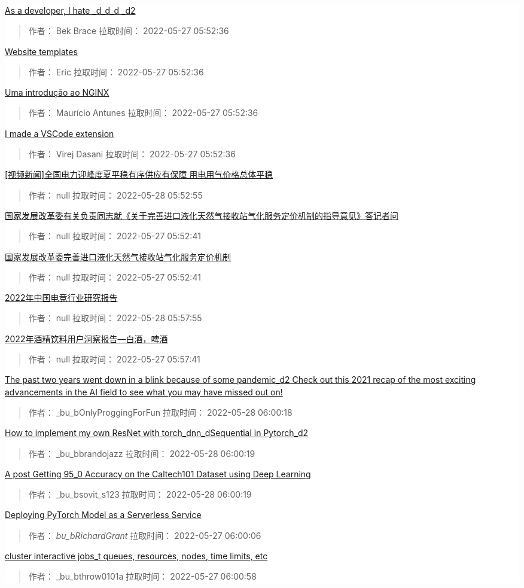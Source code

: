  [As a developer, I hate _d_d_d _d2](https://dev.to/bekbrace/as-a-developer-i-hate--3g2e)

> 作者： Bek Brace  拉取时间： 2022-05-27 05:52:36

 [Website templates](https://dev.to/eric23/website-templates-5f9l)

> 作者： Eric  拉取时间： 2022-05-27 05:52:36

 [Uma introdução ao NGINX](https://dev.to/mauricioabreu/uma-introducao-ao-nginx-1jdg)

> 作者： Maurício Antunes  拉取时间： 2022-05-27 05:52:36

 [I made a VSCode extension](https://dev.to/virejdasani/i-made-a-vscode-extension-4i0e)

> 作者： Virej Dasani  拉取时间： 2022-05-27 05:52:36

 [[视频新闻]全国电力迎峰度夏平稳有序供应有保障 用电用气价格总体平稳](https://www.ndrc.gov.cn/xwdt/xwfb/202205/t20220527_1325899.html)

> 作者： null  拉取时间： 2022-05-28 05:52:55

 [国家发展改革委有关负责同志就《关于完善进口液化天然气接收站气化服务定价机制的指导意见》答记者问](https://www.ndrc.gov.cn/xwdt/xwfb/202205/t20220526_1325525.html)

> 作者： null  拉取时间： 2022-05-27 05:52:41

 [国家发展改革委完善进口液化天然气接收站气化服务定价机制](https://www.ndrc.gov.cn/xwdt/xwfb/202205/t20220526_1325524.html)

> 作者： null  拉取时间： 2022-05-27 05:52:41

 [2022年中国电竞行业研究报告](https://report.iresearch.cn/report/202205/4001.shtml)

> 作者： null  拉取时间： 2022-05-28 05:57:55

 [2022年酒精饮料用户洞察报告—白酒，啤酒](https://report.iresearch.cn/report/202205/4000.shtml)

> 作者： null  拉取时间： 2022-05-27 05:57:41

 [The past two years went down in a blink because of some pandemic_d2 Check out this 2021 recap of the most exciting advancements in the AI field to see what you may have missed out on!](https://www.reddit.com/r/DeepLearningPapers/comments/uyx0jy/the_past_two_years_went_down_in_a_blink_because/)

> 作者： _bu_bOnlyProggingForFun  拉取时间： 2022-05-28 06:00:18

 [How to implement my own ResNet with torch_dnn_dSequential in Pytorch_d2](https://www.reddit.com/r/pytorch/comments/uyyr28/how_to_implement_my_own_resnet_with/)

> 作者： _bu_bbrandojazz  拉取时间： 2022-05-28 06:00:19

 [A post Getting 95_0 Accuracy on the Caltech101 Dataset using Deep Learning](https://www.reddit.com/r/pytorch/comments/uyms8f/a_post_getting_95_accuracy_on_the_caltech101/)

> 作者： _bu_bsovit_s123  拉取时间： 2022-05-28 06:00:19

 [Deploying PyTorch Model as a Serverless Service](https://www.reddit.com/r/pytorch/comments/uycy3i/deploying_pytorch_model_as_a_serverless_service/)

> 作者： _bu_bRichardGrant_  拉取时间： 2022-05-27 06:00:06

 [cluster interactive jobs_t queues, resources, nodes, time limits, etc](https://www.reddit.com/r/HPC/comments/uyezyu/cluster_interactive_jobs_queues_resources_nodes/)

> 作者： _bu_bthrow0101a  拉取时间： 2022-05-27 06:00:58
